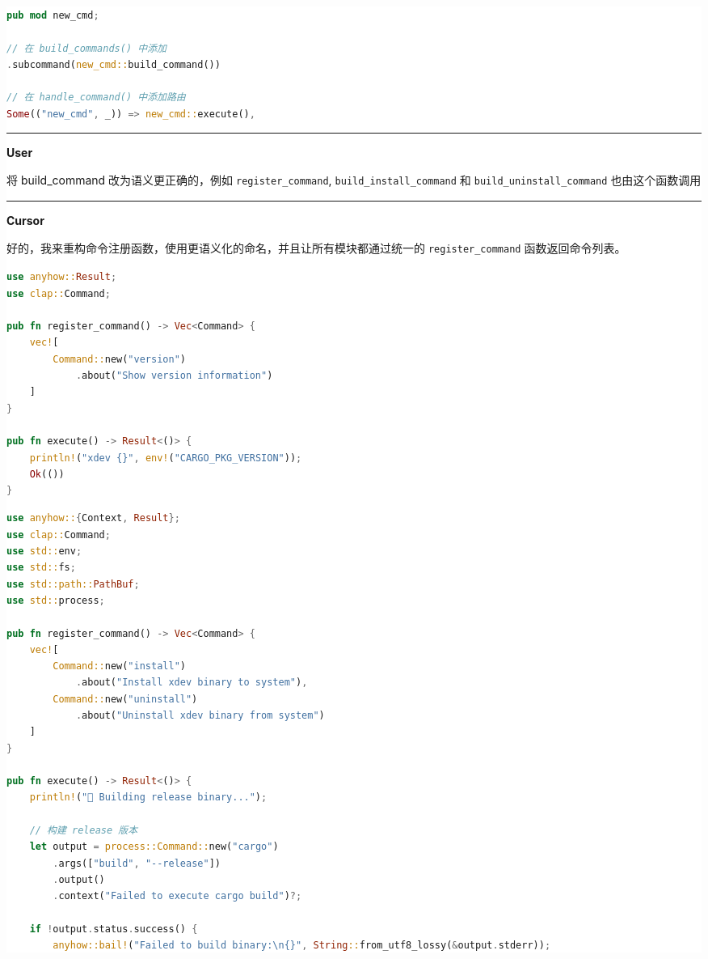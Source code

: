 ```rust
pub mod new_cmd;

// 在 build_commands() 中添加
.subcommand(new_cmd::build_command())

// 在 handle_command() 中添加路由
Some(("new_cmd", _)) => new_cmd::execute(),
```

---

**User**

将 build_command 改为语义更正确的，例如 `register_command`, `build_install_command` 和 `build_uninstall_command` 也由这个函数调用

---

**Cursor**

好的，我来重构命令注册函数，使用更语义化的命名，并且让所有模块都通过统一的 `register_command` 函数返回命令列表。

```rust
use anyhow::Result;
use clap::Command;

pub fn register_command() -> Vec<Command> {
    vec![
        Command::new("version")
            .about("Show version information")
    ]
}

pub fn execute() -> Result<()> {
    println!("xdev {}", env!("CARGO_PKG_VERSION"));
    Ok(())
}
```

```rust
use anyhow::{Context, Result};
use clap::Command;
use std::env;
use std::fs;
use std::path::PathBuf;
use std::process;

pub fn register_command() -> Vec<Command> {
    vec![
        Command::new("install")
            .about("Install xdev binary to system"),
        Command::new("uninstall")
            .about("Uninstall xdev binary from system")
    ]
}

pub fn execute() -> Result<()> {
    println!("🔨 Building release binary...");
    
    // 构建 release 版本
    let output = process::Command::new("cargo")
        .args(["build", "--release"])
        .output()
        .context("Failed to execute cargo build")?;
    
    if !output.status.success() {
        anyhow::bail!("Failed to build binary:\n{}", String::from_utf8_lossy(&output.stderr));
```